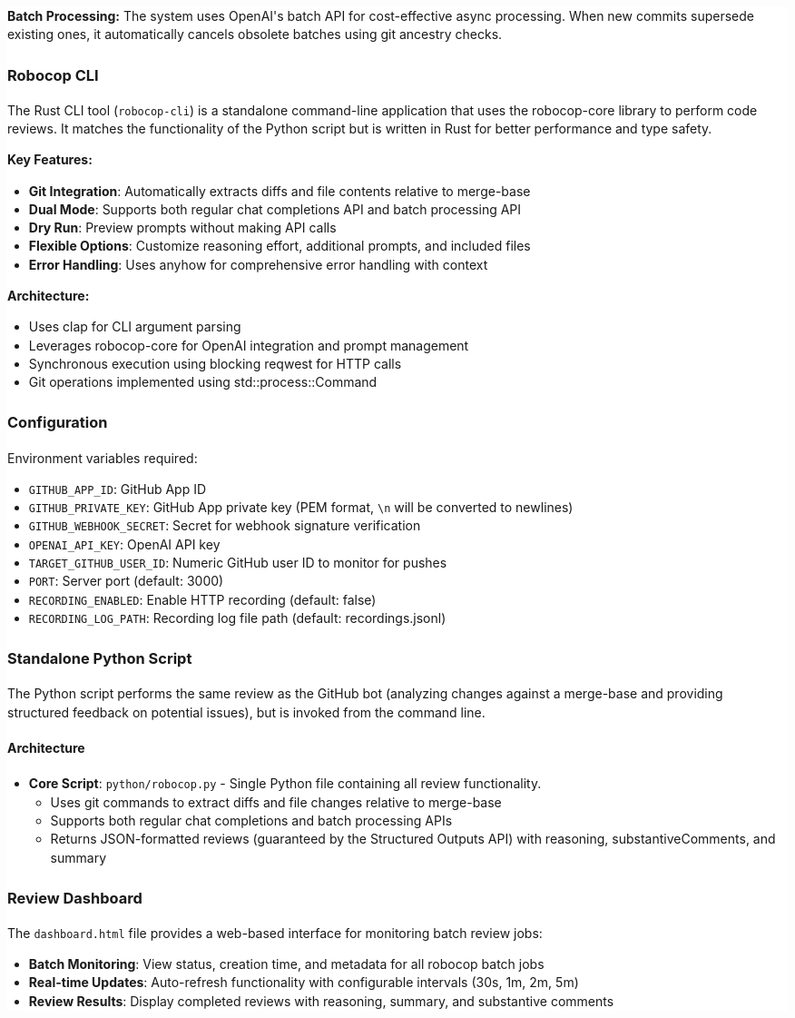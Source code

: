 **Batch Processing:**
The system uses OpenAI's batch API for cost-effective async processing. When new commits supersede existing ones, it automatically cancels obsolete batches using git ancestry checks.

### Robocop CLI

The Rust CLI tool (`robocop-cli`) is a standalone command-line application that uses the robocop-core library to perform code reviews. It matches the functionality of the Python script but is written in Rust for better performance and type safety.

**Key Features:**
- **Git Integration**: Automatically extracts diffs and file contents relative to merge-base
- **Dual Mode**: Supports both regular chat completions API and batch processing API
- **Dry Run**: Preview prompts without making API calls
- **Flexible Options**: Customize reasoning effort, additional prompts, and included files
- **Error Handling**: Uses anyhow for comprehensive error handling with context

**Architecture:**
- Uses clap for CLI argument parsing
- Leverages robocop-core for OpenAI integration and prompt management
- Synchronous execution using blocking reqwest for HTTP calls
- Git operations implemented using std::process::Command

### Configuration

Environment variables required:
- `GITHUB_APP_ID`: GitHub App ID
- `GITHUB_PRIVATE_KEY`: GitHub App private key (PEM format, `\n` will be converted to newlines)
- `GITHUB_WEBHOOK_SECRET`: Secret for webhook signature verification
- `OPENAI_API_KEY`: OpenAI API key
- `TARGET_GITHUB_USER_ID`: Numeric GitHub user ID to monitor for pushes
- `PORT`: Server port (default: 3000)
- `RECORDING_ENABLED`: Enable HTTP recording (default: false)
- `RECORDING_LOG_PATH`: Recording log file path (default: recordings.jsonl)

### Standalone Python Script

The Python script performs the same review as the GitHub bot (analyzing changes against a merge-base and providing structured feedback on potential issues), but is invoked from the command line.

#### Architecture

- **Core Script**: `python/robocop.py` - Single Python file containing all review functionality.
  - Uses git commands to extract diffs and file changes relative to merge-base
  - Supports both regular chat completions and batch processing APIs
  - Returns JSON-formatted reviews (guaranteed by the Structured Outputs API) with reasoning, substantiveComments, and summary

### Review Dashboard

The `dashboard.html` file provides a web-based interface for monitoring batch review jobs:

- **Batch Monitoring**: View status, creation time, and metadata for all robocop batch jobs
- **Real-time Updates**: Auto-refresh functionality with configurable intervals (30s, 1m, 2m, 5m)
- **Review Results**: Display completed reviews with reasoning, summary, and substantive comments

